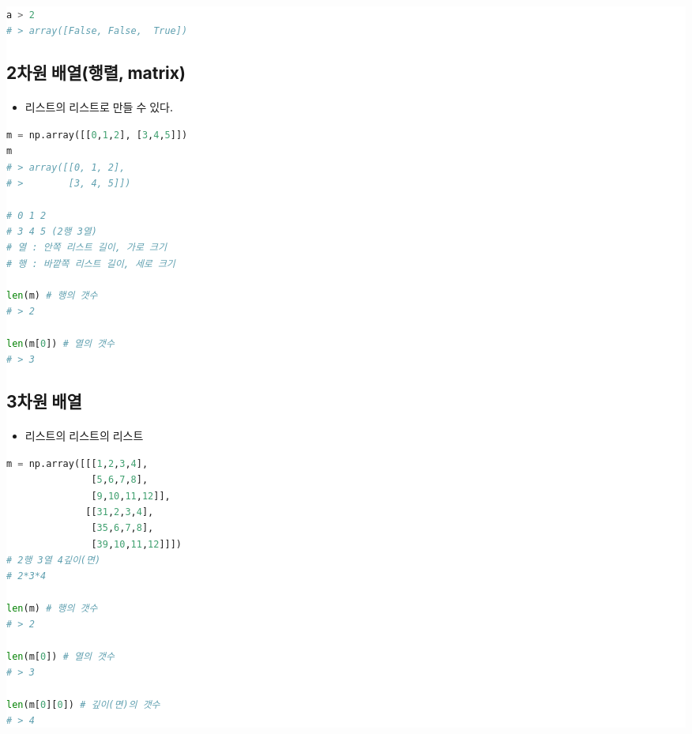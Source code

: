 ```python
a > 2
# > array([False, False,  True])
```



## 2차원 배열(행렬, matrix)

- 리스트의 리스트로 만들 수 있다.

```python
m = np.array([[0,1,2], [3,4,5]])
m
# > array([[0, 1, 2],
# >        [3, 4, 5]])

# 0 1 2
# 3 4 5 (2행 3열)
# 열 : 안쪽 리스트 길이, 가로 크기
# 행 : 바깥쪽 리스트 길이, 세로 크기

len(m) # 행의 갯수
# > 2

len(m[0]) # 열의 갯수
# > 3
```



## 3차원 배열

- 리스트의 리스트의 리스트

```python
m = np.array([[[1,2,3,4],
               [5,6,7,8],
               [9,10,11,12]],
              [[31,2,3,4],
               [35,6,7,8],
               [39,10,11,12]]])
# 2행 3열 4깊이(면)
# 2*3*4

len(m) # 행의 갯수
# > 2

len(m[0]) # 열의 갯수
# > 3

len(m[0][0]) # 깊이(면)의 갯수
# > 4
```
